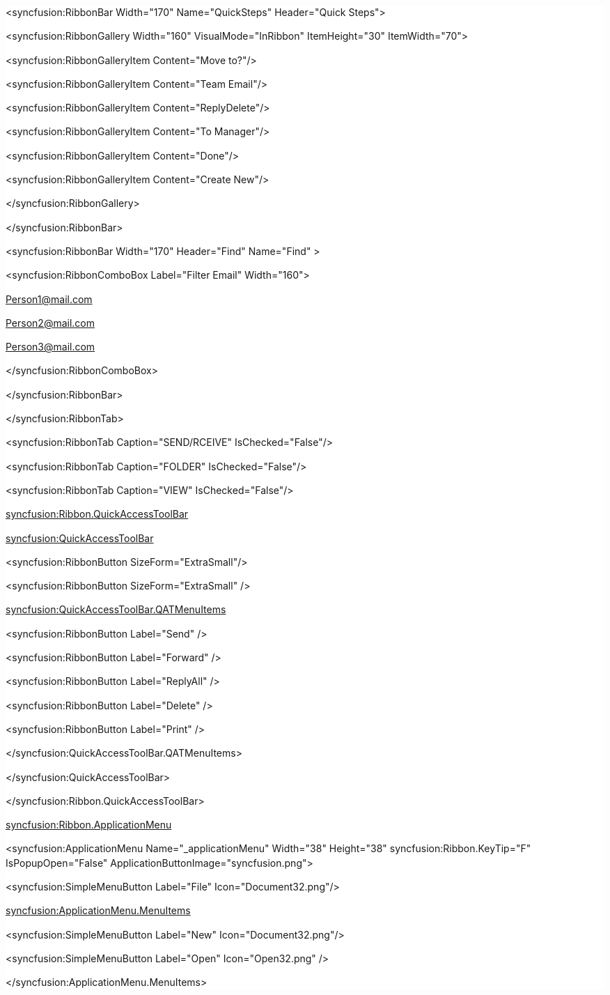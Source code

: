 <syncfusion:RibbonBar Width="170" Name="QuickSteps" Header="Quick Steps">

<syncfusion:RibbonGallery Width="160"    VisualMode="InRibbon" ItemHeight="30" ItemWidth="70">

<syncfusion:RibbonGalleryItem  Content="Move to?"/>

<syncfusion:RibbonGalleryItem  Content="Team Email"/>

<syncfusion:RibbonGalleryItem  Content="ReplyDelete"/>

<syncfusion:RibbonGalleryItem  Content="To Manager"/>

<syncfusion:RibbonGalleryItem  Content="Done"/>

<syncfusion:RibbonGalleryItem  Content="Create New"/>

</syncfusion:RibbonGallery>

</syncfusion:RibbonBar>

<syncfusion:RibbonBar Width="170" Header="Find" Name="Find"  >

<syncfusion:RibbonComboBox Label="Filter Email" Width="160">

<ComboBoxItem>Person1@mail.com</ComboBoxItem>

<ComboBoxItem>Person2@mail.com</ComboBoxItem>

<ComboBoxItem>Person3@mail.com</ComboBoxItem>

</syncfusion:RibbonComboBox>

</syncfusion:RibbonBar>

</syncfusion:RibbonTab>

<syncfusion:RibbonTab Caption="SEND/RCEIVE"  IsChecked="False"/>

<syncfusion:RibbonTab Caption="FOLDER"  IsChecked="False"/>

<syncfusion:RibbonTab Caption="VIEW"  IsChecked="False"/>

<syncfusion:Ribbon.QuickAccessToolBar>

<syncfusion:QuickAccessToolBar>

<syncfusion:RibbonButton SizeForm="ExtraSmall"/>

<syncfusion:RibbonButton SizeForm="ExtraSmall" />

<syncfusion:QuickAccessToolBar.QATMenuItems>

<syncfusion:RibbonButton Label="Send" />

<syncfusion:RibbonButton Label="Forward" />

<syncfusion:RibbonButton Label="ReplyAll" />

<syncfusion:RibbonButton Label="Delete" />

<syncfusion:RibbonButton Label="Print" />

</syncfusion:QuickAccessToolBar.QATMenuItems>

</syncfusion:QuickAccessToolBar>

</syncfusion:Ribbon.QuickAccessToolBar>

<syncfusion:Ribbon.ApplicationMenu>

<syncfusion:ApplicationMenu Name="_applicationMenu" Width="38" Height="38" syncfusion:Ribbon.KeyTip="F" IsPopupOpen="False" ApplicationButtonImage="syncfusion.png">

<syncfusion:SimpleMenuButton Label="File" Icon="Document32.png"/>

<syncfusion:ApplicationMenu.MenuItems>

<syncfusion:SimpleMenuButton Label="New" Icon="Document32.png"/>

<syncfusion:SimpleMenuButton Label="Open" Icon="Open32.png" />

</syncfusion:ApplicationMenu.MenuItems>